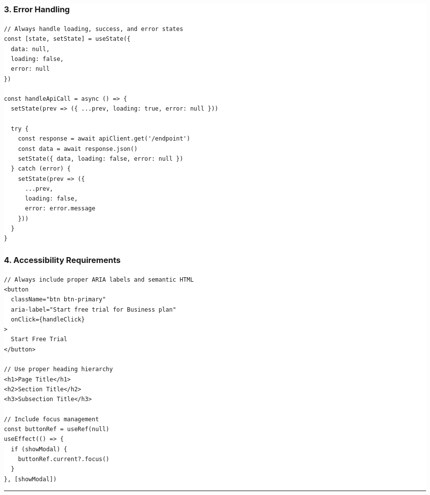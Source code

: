 ### **3. Error Handling**
```tsx
// Always handle loading, success, and error states
const [state, setState] = useState({
  data: null,
  loading: false,
  error: null
})

const handleApiCall = async () => {
  setState(prev => ({ ...prev, loading: true, error: null }))
  
  try {
    const response = await apiClient.get('/endpoint')
    const data = await response.json()
    setState({ data, loading: false, error: null })
  } catch (error) {
    setState(prev => ({ 
      ...prev, 
      loading: false, 
      error: error.message 
    }))
  }
}
```

### **4. Accessibility Requirements**
```tsx
// Always include proper ARIA labels and semantic HTML
<button
  className="btn btn-primary"
  aria-label="Start free trial for Business plan"
  onClick={handleClick}
>
  Start Free Trial
</button>

// Use proper heading hierarchy
<h1>Page Title</h1>
<h2>Section Title</h2>
<h3>Subsection Title</h3>

// Include focus management
const buttonRef = useRef(null)
useEffect(() => {
  if (showModal) {
    buttonRef.current?.focus()
  }
}, [showModal])
```

---